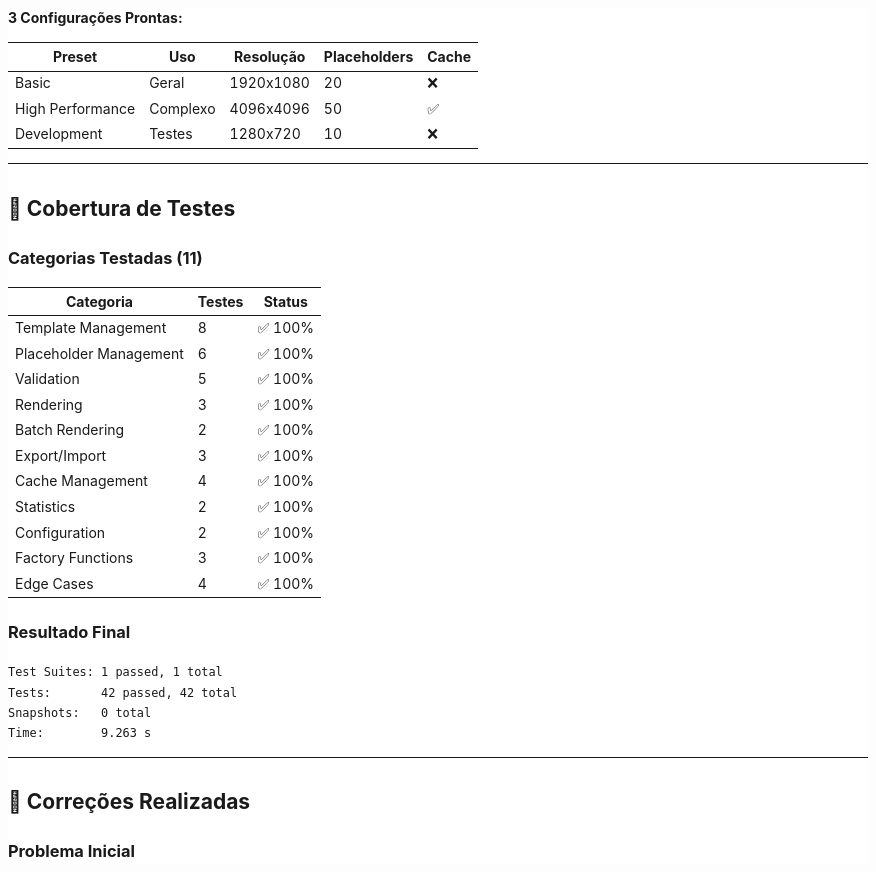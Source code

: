 **3 Configurações Prontas:**

| Preset | Uso | Resolução | Placeholders | Cache |
|--------|-----|-----------|--------------|-------|
| Basic | Geral | 1920x1080 | 20 | ❌ |
| High Performance | Complexo | 4096x4096 | 50 | ✅ |
| Development | Testes | 1280x720 | 10 | ❌ |

---

## 🧪 Cobertura de Testes

### Categorias Testadas (11)

| Categoria | Testes | Status |
|-----------|--------|--------|
| Template Management | 8 | ✅ 100% |
| Placeholder Management | 6 | ✅ 100% |
| Validation | 5 | ✅ 100% |
| Rendering | 3 | ✅ 100% |
| Batch Rendering | 2 | ✅ 100% |
| Export/Import | 3 | ✅ 100% |
| Cache Management | 4 | ✅ 100% |
| Statistics | 2 | ✅ 100% |
| Configuration | 2 | ✅ 100% |
| Factory Functions | 3 | ✅ 100% |
| Edge Cases | 4 | ✅ 100% |

### Resultado Final

```
Test Suites: 1 passed, 1 total
Tests:       42 passed, 42 total
Snapshots:   0 total
Time:        9.263 s
```

---

## 🔧 Correções Realizadas

### Problema Inicial
